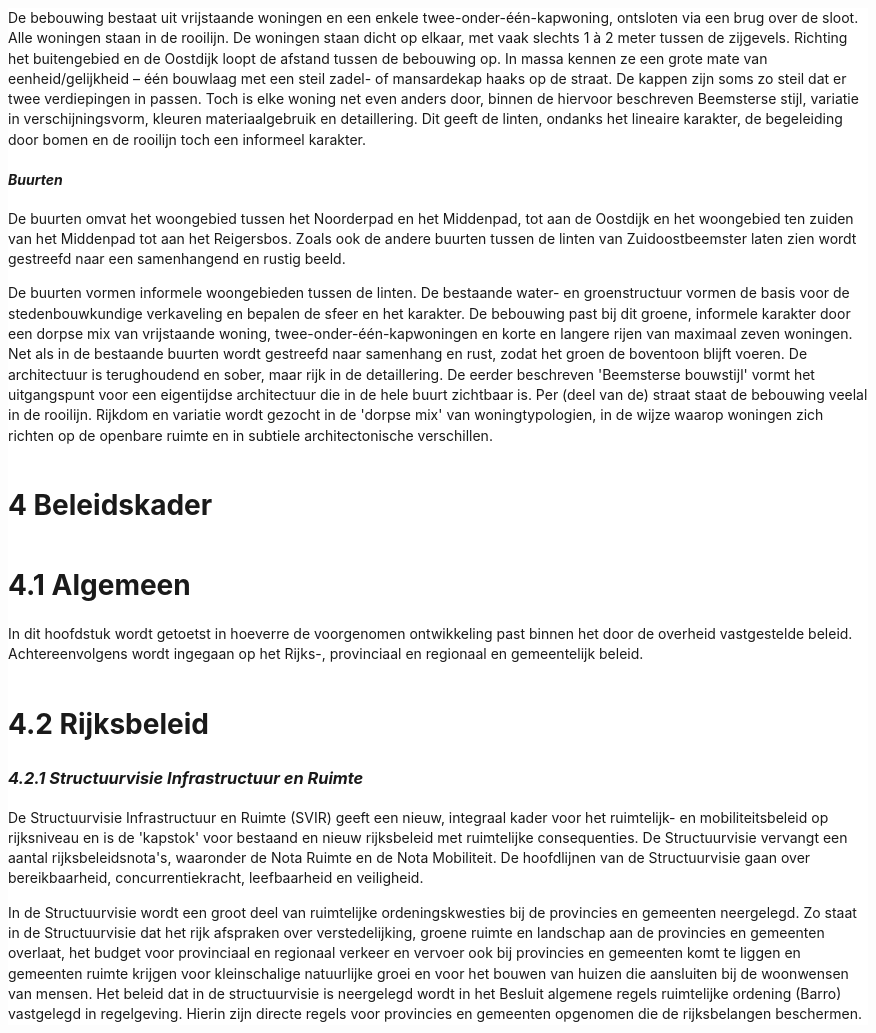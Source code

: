 De bebouwing bestaat uit vrijstaande woningen en een enkele twee-onder-één-kapwoning, ontsloten via een brug over de sloot. Alle woningen staan in de rooilijn. De woningen staan dicht op elkaar, met vaak slechts 1 à 2 meter tussen de zijgevels. Richting het buitengebied en de Oostdijk loopt de afstand tussen de bebouwing op. In massa kennen ze een grote mate van eenheid/gelijkheid – één bouwlaag met een steil zadel- of mansardekap haaks op de straat. De kappen zijn soms zo steil dat er twee verdiepingen in passen. Toch is elke woning net even anders door, binnen de hiervoor beschreven Beemsterse stijl, variatie in verschijningsvorm, kleuren materiaalgebruik en detaillering. Dit geeft de linten, ondanks het lineaire karakter, de begeleiding door bomen en de rooilijn toch een informeel karakter.

#### *Buurten*

De buurten omvat het woongebied tussen het Noorderpad en het Middenpad, tot aan de Oostdijk en het woongebied ten zuiden van het Middenpad tot aan het Reigersbos. Zoals ook de andere buurten tussen de linten van Zuidoostbeemster laten zien wordt gestreefd naar een samenhangend en rustig beeld.

De buurten vormen informele woongebieden tussen de linten. De bestaande water- en groenstructuur vormen de basis voor de stedenbouwkundige verkaveling en bepalen de sfeer en het karakter. De bebouwing past bij dit groene, informele karakter door een dorpse mix van vrijstaande woning, twee-onder-één-kapwoningen en korte en langere rijen van maximaal zeven woningen. Net als in de bestaande buurten wordt gestreefd naar samenhang en rust, zodat het groen de boventoon blijft voeren. De architectuur is terughoudend en sober, maar rijk in de detaillering. De eerder beschreven 'Beemsterse bouwstijl' vormt het uitgangspunt voor een eigentijdse architectuur die in de hele buurt zichtbaar is. Per (deel van de) straat staat de bebouwing veelal in de rooilijn. Rijkdom en variatie wordt gezocht in de 'dorpse mix' van woningtypologien, in de wijze waarop woningen zich richten op de openbare ruimte en in subtiele architectonische verschillen.

# 4 Beleidskader

# 4.1 Algemeen

In dit hoofdstuk wordt getoetst in hoeverre de voorgenomen ontwikkeling past binnen het door de overheid vastgestelde beleid. Achtereenvolgens wordt ingegaan op het Rijks-, provinciaal en regionaal en gemeentelijk beleid.

# 4.2 Rijksbeleid

### *4.2.1 Structuurvisie Infrastructuur en Ruimte*

De Structuurvisie Infrastructuur en Ruimte (SVIR) geeft een nieuw, integraal kader voor het ruimtelijk- en mobiliteitsbeleid op rijksniveau en is de 'kapstok' voor bestaand en nieuw rijksbeleid met ruimtelijke consequenties. De Structuurvisie vervangt een aantal rijksbeleidsnota's, waaronder de Nota Ruimte en de Nota Mobiliteit. De hoofdlijnen van de Structuurvisie gaan over bereikbaarheid, concurrentiekracht, leefbaarheid en veiligheid.

In de Structuurvisie wordt een groot deel van ruimtelijke ordeningskwesties bij de provincies en gemeenten neergelegd. Zo staat in de Structuurvisie dat het rijk afspraken over verstedelijking, groene ruimte en landschap aan de provincies en gemeenten overlaat, het budget voor provinciaal en regionaal verkeer en vervoer ook bij provincies en gemeenten komt te liggen en gemeenten ruimte krijgen voor kleinschalige natuurlijke groei en voor het bouwen van huizen die aansluiten bij de woonwensen van mensen. Het beleid dat in de structuurvisie is neergelegd wordt in het Besluit algemene regels ruimtelijke ordening (Barro) vastgelegd in regelgeving. Hierin zijn directe regels voor provincies en gemeenten opgenomen die de rijksbelangen beschermen.
